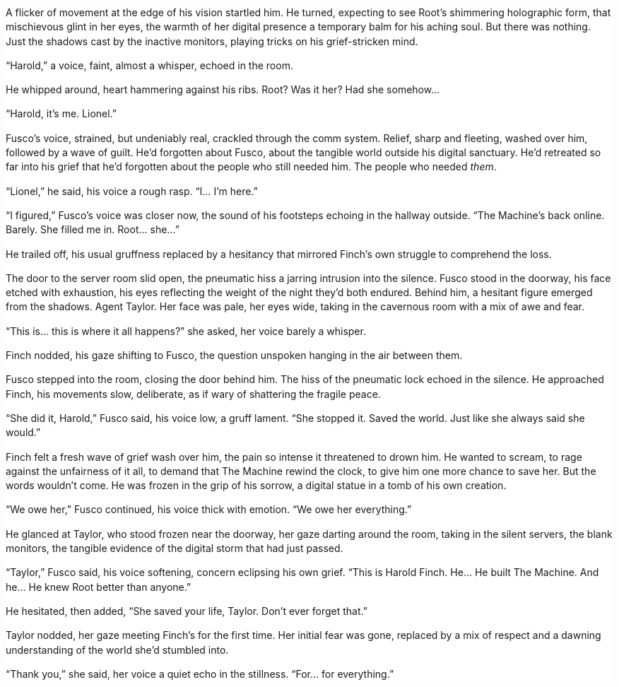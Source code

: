 A flicker of movement at the edge of his vision startled him. He turned, expecting to see Root’s shimmering holographic form, that mischievous glint in her eyes, the warmth of her digital presence a temporary balm for his aching soul.  But there was nothing.  Just the shadows cast by the inactive monitors, playing tricks on his grief-stricken mind.

“Harold,” a voice, faint, almost a whisper, echoed in the room.

He whipped around, heart hammering against his ribs.  Root?  Was it her?  Had she somehow…

“Harold, it’s me.  Lionel.”

Fusco’s voice, strained, but undeniably real, crackled through the comm system.  Relief, sharp and fleeting, washed over him, followed by a wave of guilt.  He’d forgotten about Fusco, about the tangible world outside his digital sanctuary.  He’d retreated so far into his grief that he’d forgotten about the people who still needed him.  The people who needed *them*.

“Lionel,” he said, his voice a rough rasp. “I…  I’m here.”

“I figured,” Fusco’s voice was closer now, the sound of his footsteps echoing in the hallway outside.  “The Machine’s back online.  Barely.  She filled me in.  Root… she…”

He trailed off, his usual gruffness replaced by a hesitancy that mirrored Finch’s own struggle to comprehend the loss. 

The door to the server room slid open, the pneumatic hiss a jarring intrusion into the silence.  Fusco stood in the doorway, his face etched with exhaustion, his eyes reflecting the weight of the night they’d both endured.  Behind him, a hesitant figure emerged from the shadows.  Agent Taylor.  Her face was pale, her eyes wide, taking in the cavernous room with a mix of awe and fear.  

“This is… this is where it all happens?” she asked, her voice barely a whisper.

Finch nodded, his gaze shifting to Fusco, the question unspoken hanging in the air between them. 

Fusco stepped into the room, closing the door behind him. The hiss of the pneumatic lock echoed in the silence.  He approached Finch, his movements slow, deliberate, as if wary of shattering the fragile peace.

“She did it, Harold,” Fusco said, his voice low, a gruff lament.  “She stopped it.  Saved the world.  Just like she always said she would.”

Finch felt a fresh wave of grief wash over him, the pain so intense it threatened to drown him.  He wanted to scream, to rage against the unfairness of it all, to demand that The Machine rewind the clock, to give him one more chance to save her. But the words wouldn’t come.  He was frozen in the grip of his sorrow, a digital statue in a tomb of his own creation.

“We owe her,” Fusco continued, his voice thick with emotion. “We owe her everything.”

He glanced at Taylor, who stood frozen near the doorway, her gaze darting around the room, taking in the silent servers, the blank monitors, the tangible evidence of the digital storm that had just passed.

“Taylor,” Fusco said, his voice softening, concern eclipsing his own grief.  “This is Harold Finch.  He… He built The Machine.  And he…  He knew Root better than anyone.” 

He hesitated, then added, “She saved your life, Taylor.  Don’t ever forget that.”

Taylor nodded, her gaze meeting Finch’s for the first time.  Her initial fear was gone, replaced by a mix of respect and a dawning understanding of the world she’d stumbled into.

“Thank you,” she said, her voice a quiet echo in the stillness.  “For… for everything.”
